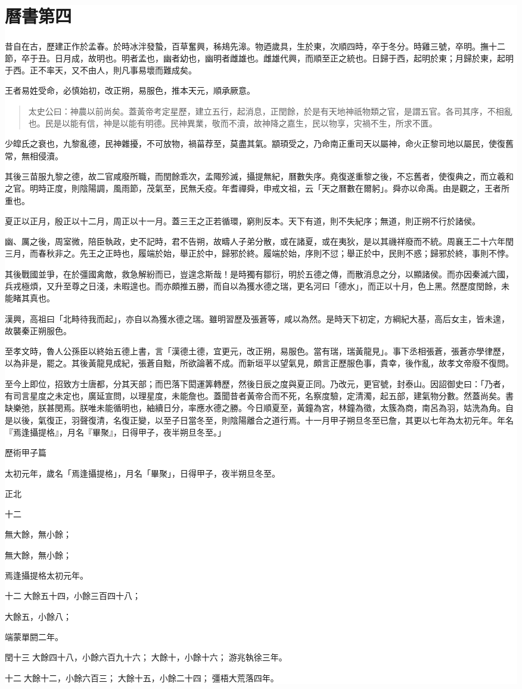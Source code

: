 # 曆書第四

昔自在古，歷建正作於孟春。於時冰泮發蟄，百草奮興，秭鳺先滜。物迺歲具，生於東，次順四時，卒于冬分。時雞三號，卒明。撫十二節，卒于丑。日月成，故明也。明者孟也，幽者幼也，幽明者雌雄也。雌雄代興，而順至正之統也。日歸于西，起明於東；月歸於東，起明于西。正不率天，又不由人，則凡事易壞而難成矣。

王者易姓受命，必慎始初，改正朔，易服色，推本天元，順承厥意。



> 太史公曰：神農以前尚矣。蓋黃帝考定星歷，建立五行，起消息，正閏餘，於是有天地神祇物類之官，是謂五官。各司其序，不相亂也。民是以能有信，神是以能有明德。民神異業，敬而不瀆，故神降之嘉生，民以物享，灾禍不生，所求不匱。

少皡氏之衰也，九黎亂德，民神雜擾，不可放物，禍菑荐至，莫盡其氣。顓頊受之，乃命南正重司天以屬神，命火正黎司地以屬民，使復舊常，無相侵瀆。

其後三苗服九黎之德，故二官咸廢所職，而閏餘乖次，孟陬殄滅，攝提無紀，曆數失序。堯復遂重黎之後，不忘舊者，使復典之，而立羲和之官。明時正度，則陰陽調，風雨節，茂氣至，民無夭疫。年耆禪舜，申戒文祖，云「天之曆數在爾躬」。舜亦以命禹。由是觀之，王者所重也。

夏正以正月，殷正以十二月，周正以十一月。蓋三王之正若循環，窮則反本。天下有道，則不失紀序；無道，則正朔不行於諸侯。

幽、厲之後，周室微，陪臣執政，史不記時，君不告朔，故疇人子弟分散，或在諸夏，或在夷狄，是以其禨祥廢而不統。周襄王二十六年閏三月，而春秋非之。先王之正時也，履端於始，舉正於中，歸邪於終。履端於始，序則不愆；舉正於中，民則不惑；歸邪於終，事則不悖。

其後戰國並爭，在於彊國禽敵，救急解紛而已，豈遑念斯哉！是時獨有鄒衍，明於五德之傳，而散消息之分，以顯諸侯。而亦因秦滅六國，兵戎極煩，又升至尊之日淺，未暇遑也。而亦頗推五勝，而自以為獲水德之瑞，更名河曰「德水」，而正以十月，色上黑。然歷度閏餘，未能睹其真也。

漢興，高祖曰「北畤待我而起」，亦自以為獲水德之瑞。雖明習歷及張蒼等，咸以為然。是時天下初定，方綱紀大基，高后女主，皆未遑，故襲秦正朔服色。

至孝文時，魯人公孫臣以終始五德上書，言「漢德土德，宜更元，改正朔，易服色。當有瑞，瑞黃龍見」。事下丞相張蒼，張蒼亦學律歷，以為非是，罷之。其後黃龍見成紀，張蒼自黜，所欲論著不成。而新垣平以望氣見，頗言正歷服色事，貴幸，後作亂，故孝文帝廢不復問。

至今上即位，招致方士唐都，分其天部；而巴落下閎運筭轉歷，然後日辰之度與夏正同。乃改元，更官號，封泰山。因詔御史曰：「乃者，有司言星度之未定也，廣延宣問，以理星度，未能詹也。蓋聞昔者黃帝合而不死，名察度驗，定清濁，起五部，建氣物分數。然蓋尚矣。書缺樂弛，朕甚閔焉。朕唯未能循明也，紬續日分，率應水德之勝。今日順夏至，黃鐘為宮，林鐘為徵，太簇為商，南呂為羽，姑洗為角。自是以後，氣復正，羽聲復清，名復正變，以至子日當冬至，則陰陽離合之道行焉。十一月甲子朔旦冬至已詹，其更以七年為太初元年。年名『焉逢攝提格』，月名『畢聚』，日得甲子，夜半朔旦冬至。」

歷術甲子篇

太初元年，歲名「焉逢攝提格」，月名「畢聚」，日得甲子，夜半朔旦冬至。

正北

十二

無大餘，無小餘；

無大餘，無小餘；

焉逢攝提格太初元年。

十二
                                      大餘五十四，小餘三百四十八；

大餘五，小餘八；

端蒙單閼二年。

閏十三
                                      大餘四十八，小餘六百九十六；
                                      大餘十，小餘十六；
                                      游兆執徐三年。

十二
                                      大餘十二，小餘六百三；
                                      大餘十五，小餘二十四；
                                      彊梧大荒落四年。
